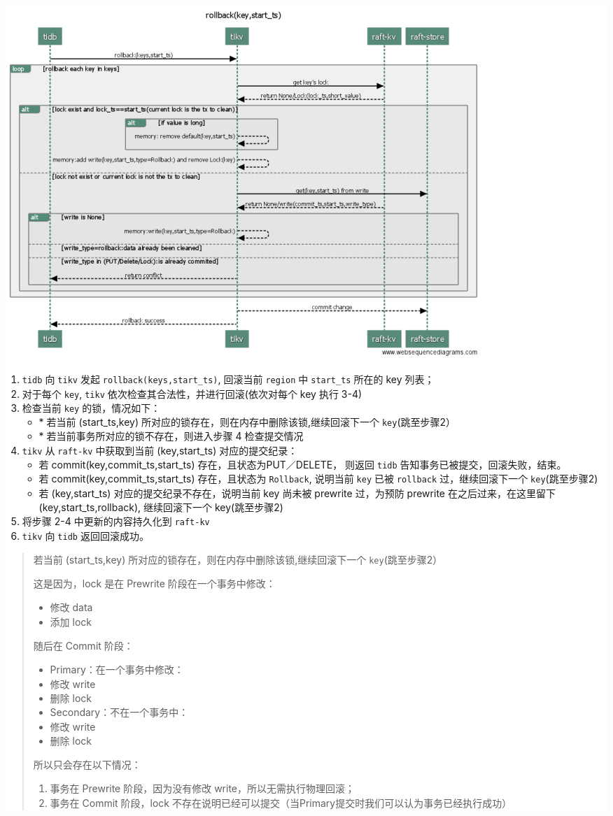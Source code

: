 ![rollback](./rollback.png)



1. `tidb` 向 `tikv` 发起 `rollback(keys,start_ts)`, 回滚当前 `region` 中 `start_ts` 所在的 key 列表；
2. 对于每个 `key`, `tikv` 依次检查其合法性，并进行回滚(依次对每个 key 执行 3-4)
3. 检查当前 `key` 的锁，情况如下：
   - \* 若当前 (start_ts,key) 所对应的锁存在，则在内存中删除该锁,继续回滚下一个 `key`(跳至步骤2）
   - \* 若当前事务所对应的锁不存在，则进入步骤 4 检查提交情况
4. `tikv` 从 `raft-kv` 中获取到当前 (key,start_ts) 对应的提交纪录：
   - 若 commit(key,commit_ts,start_ts) 存在，且状态为PUT／DELETE， 则返回 `tidb` 告知事务已被提交，回滚失败，结束。
   - 若 commit(key,commit_ts,start_ts) 存在，且状态为 `Rollback`, 说明当前 `key` 已被 `rollback` 过，继续回滚下一个 `key`(跳至步骤2)
   - 若 (key,start_ts) 对应的提交纪录不存在，说明当前 key 尚未被 prewrite 过，为预防 prewrite 在之后过来，在这里留下 (key,start_ts,rollback), 继续回滚下一个 key(跳至步骤2)
5. 将步骤 2-4 中更新的内容持久化到 `raft-kv`
6. `tikv` 向 `tidb` 返回回滚成功。

>若当前 (start_ts,key) 所对应的锁存在，则在内存中删除该锁,继续回滚下一个 `key`(跳至步骤2）
>
>这是因为，lock 是在 Prewrite 阶段在一个事务中修改：
>
>- 修改 data
>- 添加 lock
>
>随后在 Commit 阶段：
>
>- Primary：在一个事务中修改：
>  - 修改 write
>  - 删除 lock
>- Secondary：不在一个事务中：
>  - 修改 write
>  - 删除 lock
>
>所以只会存在以下情况：
>
>1. 事务在 Prewrite 阶段，因为没有修改 write，所以无需执行物理回滚；
>2. 事务在 Commit 阶段，lock 不存在说明已经可以提交（当Primary提交时我们可以认为事务已经执行成功）
